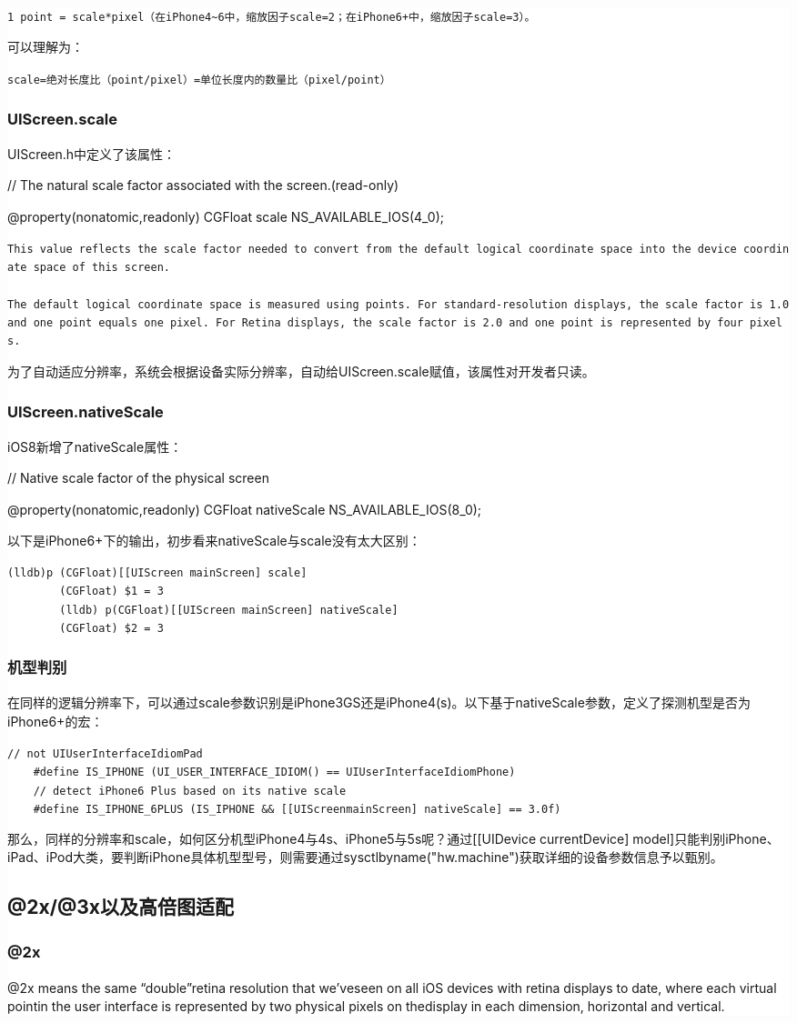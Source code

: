     1 point = scale*pixel（在iPhone4~6中，缩放因子scale=2；在iPhone6+中，缩放因子scale=3）。

可以理解为：

    scale=绝对长度比（point/pixel）=单位长度内的数量比（pixel/point）

### UIScreen.scale
UIScreen.h中定义了该属性：

// The natural scale factor associated with the screen.(read-only)

@property(nonatomic,readonly) CGFloat scale  NS_AVAILABLE_IOS(4_0);

```
This value reflects the scale factor needed to convert from the default logical coordinate space into the device coordinate space of this screen.

The default logical coordinate space is measured using points. For standard-resolution displays, the scale factor is 1.0 and one point equals one pixel. For Retina displays, the scale factor is 2.0 and one point is represented by four pixels.
```

为了自动适应分辨率，系统会根据设备实际分辨率，自动给UIScreen.scale赋值，该属性对开发者只读。

### UIScreen.nativeScale
 iOS8新增了nativeScale属性：

// Native scale factor of the physical screen

@property(nonatomic,readonly) CGFloat nativeScale NS_AVAILABLE_IOS(8_0);

以下是iPhone6+下的输出，初步看来nativeScale与scale没有太大区别：

```
(lldb)p (CGFloat)[[UIScreen mainScreen] scale]
        (CGFloat) $1 = 3
        (lldb) p(CGFloat)[[UIScreen mainScreen] nativeScale]
        (CGFloat) $2 = 3
```

### 机型判别
在同样的逻辑分辨率下，可以通过scale参数识别是iPhone3GS还是iPhone4(s)。以下基于nativeScale参数，定义了探测机型是否为iPhone6+的宏：

```
// not UIUserInterfaceIdiomPad
    #define IS_IPHONE (UI_USER_INTERFACE_IDIOM() == UIUserInterfaceIdiomPhone)
    // detect iPhone6 Plus based on its native scale
    #define IS_IPHONE_6PLUS (IS_IPHONE && [[UIScreenmainScreen] nativeScale] == 3.0f)
```

那么，同样的分辨率和scale，如何区分机型iPhone4与4s、iPhone5与5s呢？通过[[UIDevice currentDevice] model]只能判别iPhone、iPad、iPod大类，要判断iPhone具体机型型号，则需要通过sysctlbyname("hw.machine")获取详细的设备参数信息予以甄别。

## @2x/@3x以及高倍图适配

### @2x
@2x means the same “double”retina resolution that we’veseen on all iOS devices with retina displays to date, where each virtual pointin the user interface is represented by two physical pixels on thedisplay in each dimension, horizontal and vertical.
